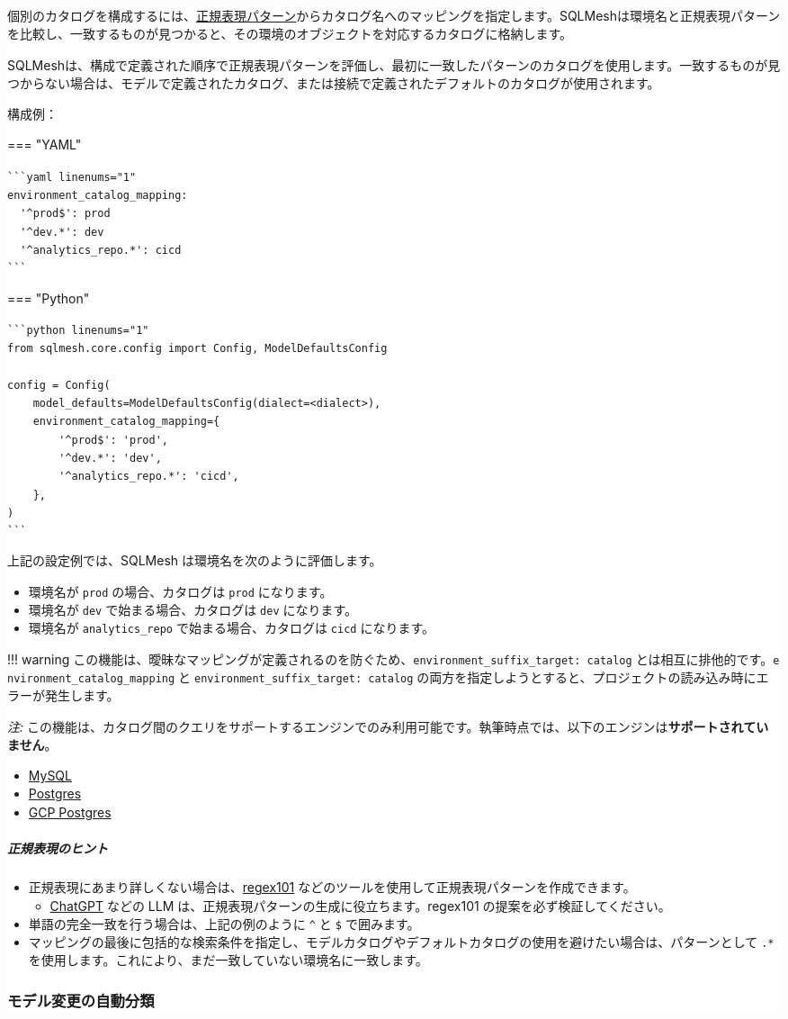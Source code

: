 個別のカタログを構成するには、[正規表現パターン](https://en.wikipedia.org/wiki/Regular_expression)からカタログ名へのマッピングを指定します。SQLMeshは環境名と正規表現パターンを比較し、一致するものが見つかると、その環境のオブジェクトを対応するカタログに格納します。

SQLMeshは、構成で定義された順序で正規表現パターンを評価し、最初に一致したパターンのカタログを使用します。一致するものが見つからない場合は、モデルで定義されたカタログ、または接続で定義されたデフォルトのカタログが使用されます。

構成例：

=== "YAML"

    ```yaml linenums="1"
    environment_catalog_mapping:
      '^prod$': prod
      '^dev.*': dev
      '^analytics_repo.*': cicd
    ```

=== "Python"

    ```python linenums="1"
    from sqlmesh.core.config import Config, ModelDefaultsConfig

    config = Config(
        model_defaults=ModelDefaultsConfig(dialect=<dialect>),
        environment_catalog_mapping={
            '^prod$': 'prod',
            '^dev.*': 'dev',
            '^analytics_repo.*': 'cicd',
        },
    )
    ```

上記の設定例では、SQLMesh は環境名を次のように評価します。

* 環境名が `prod` の場合、カタログは `prod` になります。
* 環境名が `dev` で始まる場合、カタログは `dev` になります。
* 環境名が `analytics_repo` で始まる場合、カタログは `cicd` になります。

!!! warning
    この機能は、曖昧なマッピングが定義されるのを防ぐため、`environment_suffix_target: catalog` とは相互に排他的です。`environment_catalog_mapping` と `environment_suffix_target: catalog` の両方を指定しようとすると、プロジェクトの読み込み時にエラーが発生します。

*注:* この機能は、カタログ間のクエリをサポートするエンジンでのみ利用可能です。執筆時点では、以下のエンジンは**サポートされていません**。

* [MySQL](../integrations/engines/mysql.md)
* [Postgres](../integrations/engines/postgres.md)
* [GCP Postgres](../integrations/engines/gcp-postgres.md)

##### 正規表現のヒント

* 正規表現にあまり詳しくない場合は、[regex101](https://regex101.com/) などのツールを使用して正規表現パターンを作成できます。
    * [ChatGPT](https://chat.openai.com) などの LLM は、正規表現パターンの生成に役立ちます。regex101 の提案を必ず検証してください。
* 単語の完全一致を行う場合は、上記の例のように `^` と `$` で囲みます。
* マッピングの最後に包括的な検索条件を指定し、モデルカタログやデフォルトカタログの使用を避けたい場合は、パターンとして `.*` を使用します。これにより、まだ一致していない環境名に一致します。

### モデル変更の自動分類
